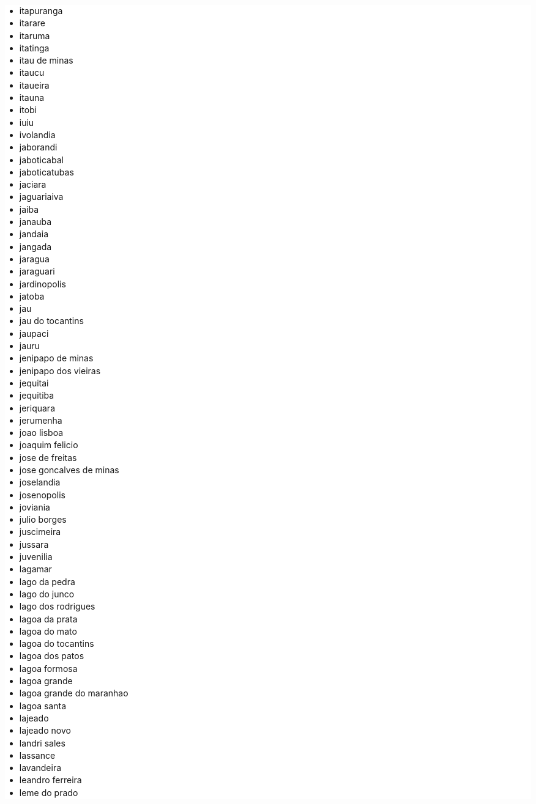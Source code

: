 - itapuranga
- itarare
- itaruma
- itatinga
- itau de minas
- itaucu
- itaueira
- itauna
- itobi
- iuiu
- ivolandia
- jaborandi
- jaboticabal
- jaboticatubas
- jaciara
- jaguariaiva
- jaiba
- janauba
- jandaia
- jangada
- jaragua
- jaraguari
- jardinopolis
- jatoba
- jau
- jau do tocantins
- jaupaci
- jauru
- jenipapo de minas
- jenipapo dos vieiras
- jequitai
- jequitiba
- jeriquara
- jerumenha
- joao lisboa
- joaquim felicio
- jose de freitas
- jose goncalves de minas
- joselandia
- josenopolis
- joviania
- julio borges
- juscimeira
- jussara
- juvenilia
- lagamar
- lago da pedra
- lago do junco
- lago dos rodrigues
- lagoa da prata
- lagoa do mato
- lagoa do tocantins
- lagoa dos patos
- lagoa formosa
- lagoa grande
- lagoa grande do maranhao
- lagoa santa
- lajeado
- lajeado novo
- landri sales
- lassance
- lavandeira
- leandro ferreira
- leme do prado